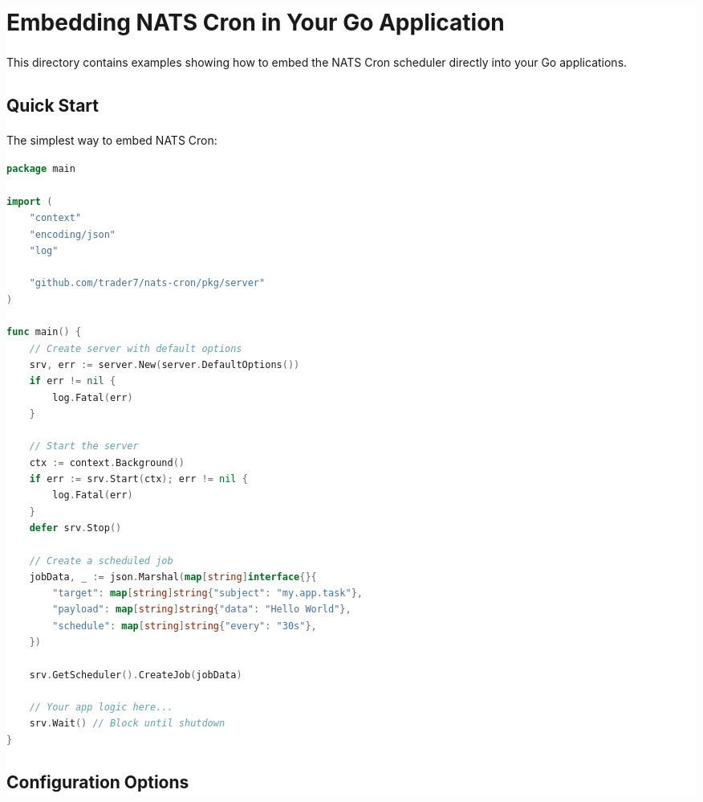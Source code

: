 # Embedding NATS Cron in Your Go Application

This directory contains examples showing how to embed the NATS Cron scheduler directly into your Go applications.

## Quick Start

The simplest way to embed NATS Cron:

```go
package main

import (
    "context"
    "encoding/json"
    "log"
    
    "github.com/trader7/nats-cron/pkg/server"
)

func main() {
    // Create server with default options
    srv, err := server.New(server.DefaultOptions())
    if err != nil {
        log.Fatal(err)
    }

    // Start the server
    ctx := context.Background()
    if err := srv.Start(ctx); err != nil {
        log.Fatal(err)
    }
    defer srv.Stop()

    // Create a scheduled job
    jobData, _ := json.Marshal(map[string]interface{}{
        "target": map[string]string{"subject": "my.app.task"},
        "payload": map[string]string{"data": "Hello World"},
        "schedule": map[string]string{"every": "30s"},
    })
    
    srv.GetScheduler().CreateJob(jobData)
    
    // Your app logic here...
    srv.Wait() // Block until shutdown
}
```

## Configuration Options
